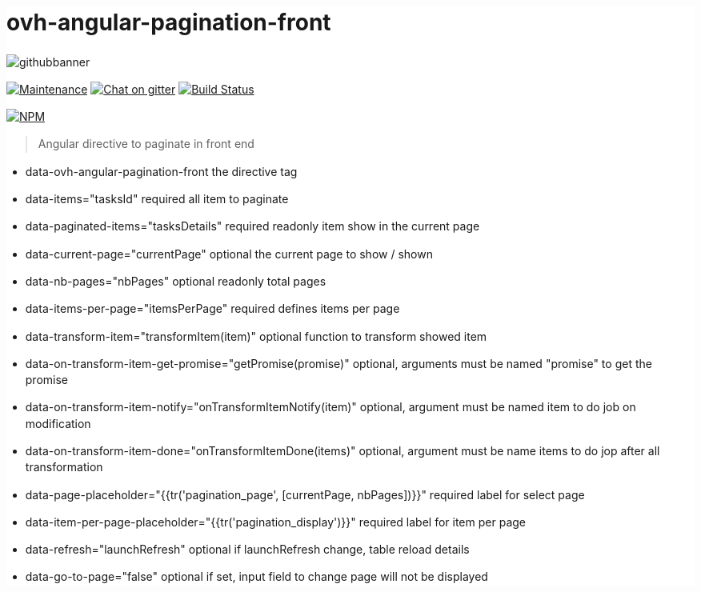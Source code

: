 # ovh-angular-pagination-front

![githubbanner](https://user-images.githubusercontent.com/3379410/27423240-3f944bc4-5731-11e7-87bb-3ff603aff8a7.png)

[![Maintenance](https://img.shields.io/maintenance/yes/2017.svg)]() [![Chat on gitter](https://img.shields.io/gitter/room/ovh/ux.svg)](https://gitter.im/ovh/ux) [![Build Status](https://travis-ci.org/ovh-ux/ovh-angular-pagination-front.svg)](https://travis-ci.org/ovh-ux/ovh-angular-pagination-front)

[![NPM](https://nodei.co/npm/ovh-angular-pagination-front.png?downloads=true&downloadRank=true&stars=true)](https://nodei.co/npm/ovh-angular-pagination-front/)

> Angular directive to paginate in front end

* data-ovh-angular-pagination-front
the directive tag

* data-items="tasksId" required
all item to paginate

* data-paginated-items="tasksDetails" required readonly
item show in the current page

* data-current-page="currentPage" optional
the current page to show / shown

* data-nb-pages="nbPages" optional readonly
total pages

* data-items-per-page="itemsPerPage" required
defines items per page

* data-transform-item="transformItem(item)" optional
function to transform showed item

* data-on-transform-item-get-promise="getPromise(promise)" optional, arguments must be named "promise"
to get the promise

* data-on-transform-item-notify="onTransformItemNotify(item)" optional, argument must be named item
to do job on modification

* data-on-transform-item-done="onTransformItemDone(items)" optional, argument must be name items
to do jop after all transformation

* data-page-placeholder="{{tr('pagination_page', [currentPage, nbPages])}}" required
label for select page

* data-item-per-page-placeholder="{{tr('pagination_display')}}" required
label for item per page

* data-refresh="launchRefresh" optional
if launchRefresh change, table reload details

* data-go-to-page="false" optional
if set, input field to change page will not be displayed
